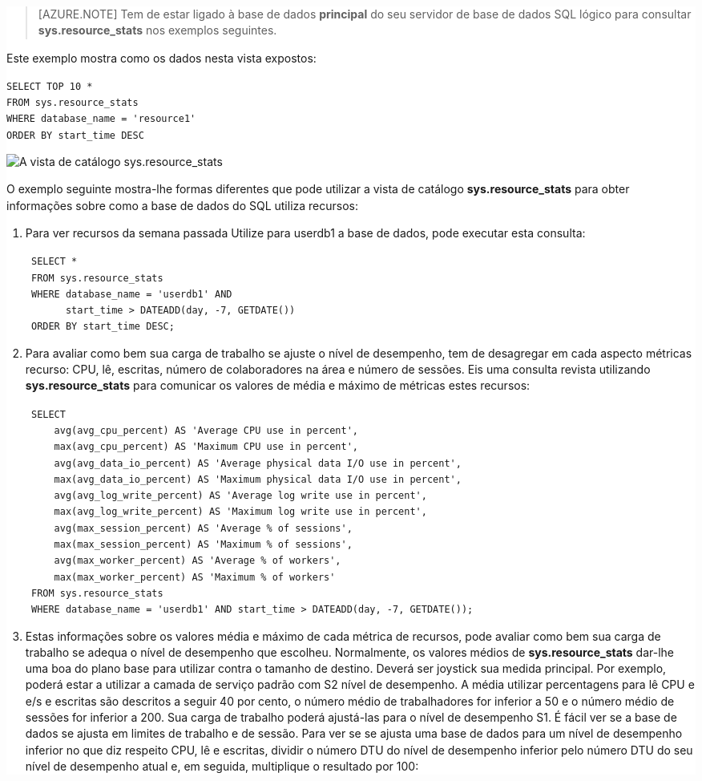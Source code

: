 >[AZURE.NOTE] Tem de estar ligado à base de dados **principal** do seu servidor de base de dados SQL lógico para consultar **sys.resource_stats** nos exemplos seguintes.

Este exemplo mostra como os dados nesta vista expostos:

    SELECT TOP 10 *
    FROM sys.resource_stats
    WHERE database_name = 'resource1'
    ORDER BY start_time DESC

![A vista de catálogo sys.resource_stats](./media/sql-database-performance-guidance/sys_resource_stats.png)

O exemplo seguinte mostra-lhe formas diferentes que pode utilizar a vista de catálogo **sys.resource_stats** para obter informações sobre como a base de dados do SQL utiliza recursos:

1. Para ver recursos da semana passada Utilize para userdb1 a base de dados, pode executar esta consulta:

        SELECT *
        FROM sys.resource_stats
        WHERE database_name = 'userdb1' AND
              start_time > DATEADD(day, -7, GETDATE())
        ORDER BY start_time DESC;

2. Para avaliar como bem sua carga de trabalho se ajuste o nível de desempenho, tem de desagregar em cada aspecto métricas recurso: CPU, lê, escritas, número de colaboradores na área e número de sessões. Eis uma consulta revista utilizando **sys.resource_stats** para comunicar os valores de média e máximo de métricas estes recursos:

        SELECT
            avg(avg_cpu_percent) AS 'Average CPU use in percent',
            max(avg_cpu_percent) AS 'Maximum CPU use in percent',
            avg(avg_data_io_percent) AS 'Average physical data I/O use in percent',
            max(avg_data_io_percent) AS 'Maximum physical data I/O use in percent',
            avg(avg_log_write_percent) AS 'Average log write use in percent',
            max(avg_log_write_percent) AS 'Maximum log write use in percent',
            avg(max_session_percent) AS 'Average % of sessions',
            max(max_session_percent) AS 'Maximum % of sessions',
            avg(max_worker_percent) AS 'Average % of workers',
            max(max_worker_percent) AS 'Maximum % of workers'
        FROM sys.resource_stats
        WHERE database_name = 'userdb1' AND start_time > DATEADD(day, -7, GETDATE());

3. Estas informações sobre os valores média e máximo de cada métrica de recursos, pode avaliar como bem sua carga de trabalho se adequa o nível de desempenho que escolheu. Normalmente, os valores médios de **sys.resource_stats** dar-lhe uma boa do plano base para utilizar contra o tamanho de destino. Deverá ser joystick sua medida principal. Por exemplo, poderá estar a utilizar a camada de serviço padrão com S2 nível de desempenho. A média utilizar percentagens para lê CPU e e/s e escritas são descritos a seguir 40 por cento, o número médio de trabalhadores for inferior a 50 e o número médio de sessões for inferior a 200. Sua carga de trabalho poderá ajustá-las para o nível de desempenho S1. É fácil ver se a base de dados se ajusta em limites de trabalho e de sessão. Para ver se se ajusta uma base de dados para um nível de desempenho inferior no que diz respeito CPU, lê e escritas, dividir o número DTU do nível de desempenho inferior pelo número DTU do seu nível de desempenho atual e, em seguida, multiplique o resultado por 100:

